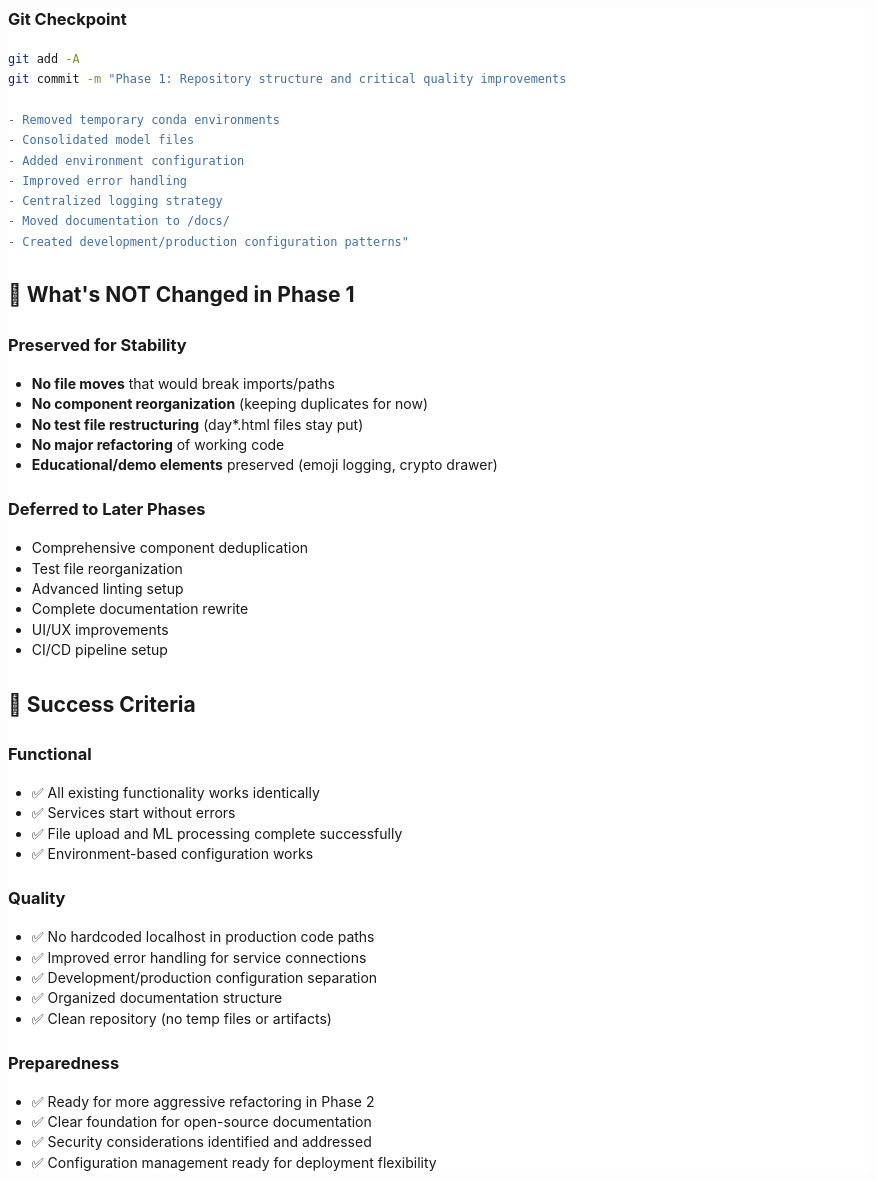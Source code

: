 ### Git Checkpoint
```bash
git add -A
git commit -m "Phase 1: Repository structure and critical quality improvements

- Removed temporary conda environments
- Consolidated model files  
- Added environment configuration
- Improved error handling
- Centralized logging strategy
- Moved documentation to /docs/
- Created development/production configuration patterns"
```

## 📝 **What's NOT Changed in Phase 1**

### Preserved for Stability
- **No file moves** that would break imports/paths
- **No component reorganization** (keeping duplicates for now)
- **No test file restructuring** (day*.html files stay put)
- **No major refactoring** of working code
- **Educational/demo elements** preserved (emoji logging, crypto drawer)

### Deferred to Later Phases
- Comprehensive component deduplication
- Test file reorganization  
- Advanced linting setup
- Complete documentation rewrite
- UI/UX improvements
- CI/CD pipeline setup

## 🎯 **Success Criteria**

### Functional
- ✅ All existing functionality works identically
- ✅ Services start without errors
- ✅ File upload and ML processing complete successfully
- ✅ Environment-based configuration works

### Quality
- ✅ No hardcoded localhost in production code paths
- ✅ Improved error handling for service connections
- ✅ Development/production configuration separation
- ✅ Organized documentation structure
- ✅ Clean repository (no temp files or artifacts)

### Preparedness
- ✅ Ready for more aggressive refactoring in Phase 2
- ✅ Clear foundation for open-source documentation
- ✅ Security considerations identified and addressed
- ✅ Configuration management ready for deployment flexibility
